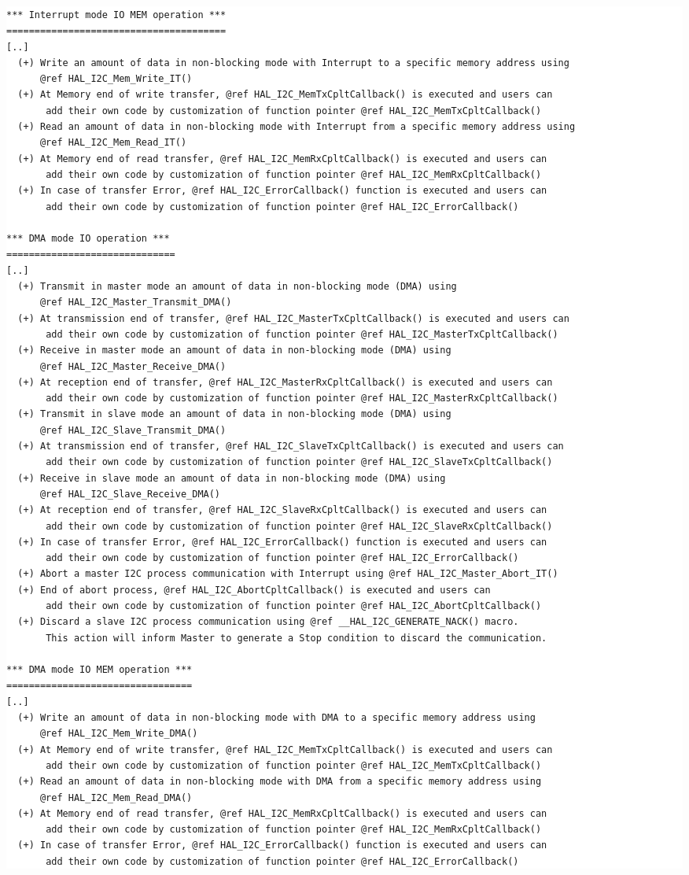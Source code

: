     *** Interrupt mode IO MEM operation ***
    =======================================
    [..]
      (+) Write an amount of data in non-blocking mode with Interrupt to a specific memory address using
          @ref HAL_I2C_Mem_Write_IT()
      (+) At Memory end of write transfer, @ref HAL_I2C_MemTxCpltCallback() is executed and users can
           add their own code by customization of function pointer @ref HAL_I2C_MemTxCpltCallback()
      (+) Read an amount of data in non-blocking mode with Interrupt from a specific memory address using
          @ref HAL_I2C_Mem_Read_IT()
      (+) At Memory end of read transfer, @ref HAL_I2C_MemRxCpltCallback() is executed and users can
           add their own code by customization of function pointer @ref HAL_I2C_MemRxCpltCallback()
      (+) In case of transfer Error, @ref HAL_I2C_ErrorCallback() function is executed and users can
           add their own code by customization of function pointer @ref HAL_I2C_ErrorCallback()

    *** DMA mode IO operation ***
    ==============================
    [..]
      (+) Transmit in master mode an amount of data in non-blocking mode (DMA) using
          @ref HAL_I2C_Master_Transmit_DMA()
      (+) At transmission end of transfer, @ref HAL_I2C_MasterTxCpltCallback() is executed and users can
           add their own code by customization of function pointer @ref HAL_I2C_MasterTxCpltCallback()
      (+) Receive in master mode an amount of data in non-blocking mode (DMA) using
          @ref HAL_I2C_Master_Receive_DMA()
      (+) At reception end of transfer, @ref HAL_I2C_MasterRxCpltCallback() is executed and users can
           add their own code by customization of function pointer @ref HAL_I2C_MasterRxCpltCallback()
      (+) Transmit in slave mode an amount of data in non-blocking mode (DMA) using
          @ref HAL_I2C_Slave_Transmit_DMA()
      (+) At transmission end of transfer, @ref HAL_I2C_SlaveTxCpltCallback() is executed and users can
           add their own code by customization of function pointer @ref HAL_I2C_SlaveTxCpltCallback()
      (+) Receive in slave mode an amount of data in non-blocking mode (DMA) using
          @ref HAL_I2C_Slave_Receive_DMA()
      (+) At reception end of transfer, @ref HAL_I2C_SlaveRxCpltCallback() is executed and users can
           add their own code by customization of function pointer @ref HAL_I2C_SlaveRxCpltCallback()
      (+) In case of transfer Error, @ref HAL_I2C_ErrorCallback() function is executed and users can
           add their own code by customization of function pointer @ref HAL_I2C_ErrorCallback()
      (+) Abort a master I2C process communication with Interrupt using @ref HAL_I2C_Master_Abort_IT()
      (+) End of abort process, @ref HAL_I2C_AbortCpltCallback() is executed and users can
           add their own code by customization of function pointer @ref HAL_I2C_AbortCpltCallback()
      (+) Discard a slave I2C process communication using @ref __HAL_I2C_GENERATE_NACK() macro.
           This action will inform Master to generate a Stop condition to discard the communication.

    *** DMA mode IO MEM operation ***
    =================================
    [..]
      (+) Write an amount of data in non-blocking mode with DMA to a specific memory address using
          @ref HAL_I2C_Mem_Write_DMA()
      (+) At Memory end of write transfer, @ref HAL_I2C_MemTxCpltCallback() is executed and users can
           add their own code by customization of function pointer @ref HAL_I2C_MemTxCpltCallback()
      (+) Read an amount of data in non-blocking mode with DMA from a specific memory address using
          @ref HAL_I2C_Mem_Read_DMA()
      (+) At Memory end of read transfer, @ref HAL_I2C_MemRxCpltCallback() is executed and users can
           add their own code by customization of function pointer @ref HAL_I2C_MemRxCpltCallback()
      (+) In case of transfer Error, @ref HAL_I2C_ErrorCallback() function is executed and users can
           add their own code by customization of function pointer @ref HAL_I2C_ErrorCallback()
